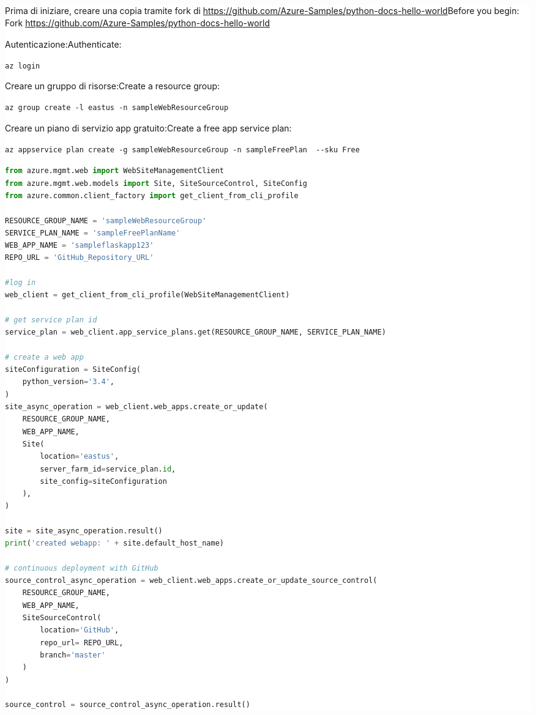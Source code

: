<span data-ttu-id="265e9-135">Prima di iniziare, creare una copia tramite fork di https://github.com/Azure-Samples/python-docs-hello-world</span><span class="sxs-lookup"><span data-stu-id="265e9-135">Before you begin: Fork https://github.com/Azure-Samples/python-docs-hello-world</span></span>

<span data-ttu-id="265e9-136">Autenticazione:</span><span class="sxs-lookup"><span data-stu-id="265e9-136">Authenticate:</span></span>
```azcli
az login
```
<span data-ttu-id="265e9-137">Creare un gruppo di risorse:</span><span class="sxs-lookup"><span data-stu-id="265e9-137">Create a resource group:</span></span>
```azurecli-interactive
az group create -l eastus -n sampleWebResourceGroup
```

<span data-ttu-id="265e9-138">Creare un piano di servizio app gratuito:</span><span class="sxs-lookup"><span data-stu-id="265e9-138">Create a free app service plan:</span></span>
```azurecli-interactive
az appservice plan create -g sampleWebResourceGroup -n sampleFreePlan  --sku Free
```

```python
from azure.mgmt.web import WebSiteManagementClient
from azure.mgmt.web.models import Site, SiteSourceControl, SiteConfig
from azure.common.client_factory import get_client_from_cli_profile

RESOURCE_GROUP_NAME = 'sampleWebResourceGroup'
SERVICE_PLAN_NAME = 'sampleFreePlanName'
WEB_APP_NAME = 'sampleflaskapp123'
REPO_URL = 'GitHub_Repository_URL'

#log in
web_client = get_client_from_cli_profile(WebSiteManagementClient)

# get service plan id
service_plan = web_client.app_service_plans.get(RESOURCE_GROUP_NAME, SERVICE_PLAN_NAME)

# create a web app
siteConfiguration = SiteConfig(
    python_version='3.4',
)
site_async_operation = web_client.web_apps.create_or_update(
    RESOURCE_GROUP_NAME,
    WEB_APP_NAME,
    Site(
        location='eastus',
        server_farm_id=service_plan.id,
        site_config=siteConfiguration
    ),
)

site = site_async_operation.result()
print('created webapp: ' + site.default_host_name)

# continuous deployment with GitHub
source_control_async_operation = web_client.web_apps.create_or_update_source_control(
    RESOURCE_GROUP_NAME,
    WEB_APP_NAME,
    SiteSourceControl(
        location='GitHub',
        repo_url= REPO_URL,
        branch='master'
    )
)

source_control = source_control_async_operation.result()
```